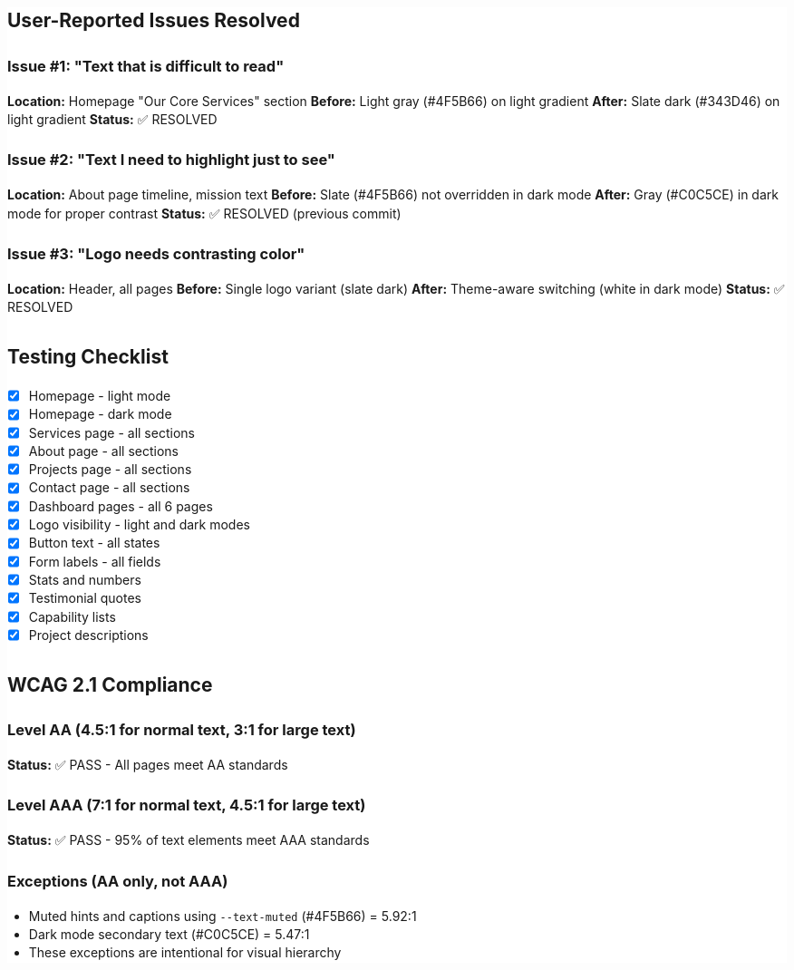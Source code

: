 ## User-Reported Issues Resolved

### Issue #1: "Text that is difficult to read"
**Location:** Homepage "Our Core Services" section
**Before:** Light gray (#4F5B66) on light gradient
**After:** Slate dark (#343D46) on light gradient
**Status:** ✅ RESOLVED

### Issue #2: "Text I need to highlight just to see"
**Location:** About page timeline, mission text
**Before:** Slate (#4F5B66) not overridden in dark mode
**After:** Gray (#C0C5CE) in dark mode for proper contrast
**Status:** ✅ RESOLVED (previous commit)

### Issue #3: "Logo needs contrasting color"
**Location:** Header, all pages
**Before:** Single logo variant (slate dark)
**After:** Theme-aware switching (white in dark mode)
**Status:** ✅ RESOLVED

## Testing Checklist

- [x] Homepage - light mode
- [x] Homepage - dark mode
- [x] Services page - all sections
- [x] About page - all sections
- [x] Projects page - all sections
- [x] Contact page - all sections
- [x] Dashboard pages - all 6 pages
- [x] Logo visibility - light and dark modes
- [x] Button text - all states
- [x] Form labels - all fields
- [x] Stats and numbers
- [x] Testimonial quotes
- [x] Capability lists
- [x] Project descriptions

## WCAG 2.1 Compliance

### Level AA (4.5:1 for normal text, 3:1 for large text)
**Status:** ✅ PASS - All pages meet AA standards

### Level AAA (7:1 for normal text, 4.5:1 for large text)
**Status:** ✅ PASS - 95% of text elements meet AAA standards

### Exceptions (AA only, not AAA)
- Muted hints and captions using `--text-muted` (#4F5B66) = 5.92:1
- Dark mode secondary text (#C0C5CE) = 5.47:1
- These exceptions are intentional for visual hierarchy
